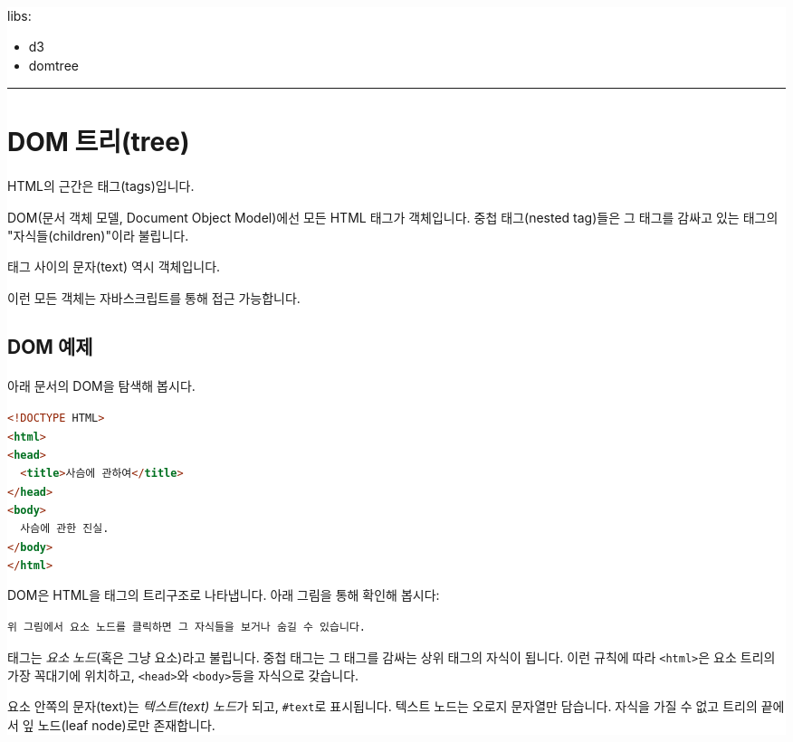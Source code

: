 libs:
  - d3
  - domtree

---

# DOM 트리(tree)

HTML의 근간은 태그(tags)입니다.

DOM(문서 객체 모델, Document Object Model)에선 모든 HTML 태그가 객체입니다. 중첩 태그(nested tag)들은 그 태그를 감싸고 있는 태그의 "자식들(children)"이라 불립니다.

태그 사이의 문자(text) 역시 객체입니다.

이런 모든 객체는 자바스크립트를 통해 접근 가능합니다.

## DOM 예제

아래 문서의 DOM을 탐색해 봅시다.

```html run no-beautify
<!DOCTYPE HTML>
<html>
<head>
  <title>사슴에 관하여</title>
</head>
<body>
  사슴에 관한 진실.
</body>
</html>
```

DOM은 HTML을 태그의 트리구조로 나타냅니다. 아래 그림을 통해 확인해 봅시다:

<div class="domtree"></div>

<script>
let node1 = {"name":"HTML","nodeType":1,"children":[{"name":"HEAD","nodeType":1,"children":[{"name":"#text","nodeType":3,"content":"\n    "},{"name":"TITLE","nodeType":1,"children":[{"name":"#text","nodeType":3,"content":"사슴에 관하여"}]},{"name":"#text","nodeType":3,"content":"\n  "}]},{"name":"#text","nodeType":3,"content":"\n  "},{"name":"BODY","nodeType":1,"children":[{"name":"#text","nodeType":3,"content":"\n  사슴에 관한 진실."}]}]}

drawHtmlTree(node1, 'div.domtree', 690, 320);
</script>

```online
위 그림에서 요소 노드를 클릭하면 그 자식들을 보거나 숨길 수 있습니다.
```

태그는 *요소 노드*(혹은 그냥 요소)라고 불립니다. 중첩 태그는 그 태그를 감싸는 상위 태그의 자식이 됩니다. 이런 규칙에 따라 `<html>`은 요소 트리의 가장 꼭대기에 위치하고, `<head>`와 `<body>`등을 자식으로 갖습니다. 

요소 안쪽의 문자(text)는 *텍스트(text) 노드*가 되고, `#text`로 표시됩니다. 텍스트 노드는 오로지 문자열만 담습니다. 자식을 가질 수 없고 트리의 끝에서 잎 노드(leaf node)로만 존재합니다.
